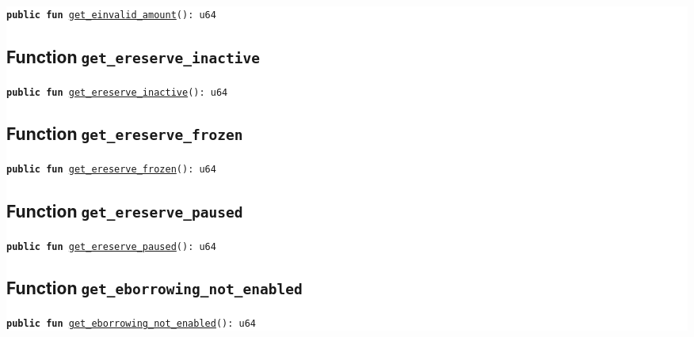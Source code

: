 

<pre><code><b>public</b> <b>fun</b> <a href="error_config.md#0x2b375fc8da759f1f7c198ffa5a0bf4466a5eb25564272115a1fa2c30b22657a2_error_get_einvalid_amount">get_einvalid_amount</a>(): u64
</code></pre>



<a id="0x2b375fc8da759f1f7c198ffa5a0bf4466a5eb25564272115a1fa2c30b22657a2_error_get_ereserve_inactive"></a>

## Function `get_ereserve_inactive`



<pre><code><b>public</b> <b>fun</b> <a href="error_config.md#0x2b375fc8da759f1f7c198ffa5a0bf4466a5eb25564272115a1fa2c30b22657a2_error_get_ereserve_inactive">get_ereserve_inactive</a>(): u64
</code></pre>



<a id="0x2b375fc8da759f1f7c198ffa5a0bf4466a5eb25564272115a1fa2c30b22657a2_error_get_ereserve_frozen"></a>

## Function `get_ereserve_frozen`



<pre><code><b>public</b> <b>fun</b> <a href="error_config.md#0x2b375fc8da759f1f7c198ffa5a0bf4466a5eb25564272115a1fa2c30b22657a2_error_get_ereserve_frozen">get_ereserve_frozen</a>(): u64
</code></pre>



<a id="0x2b375fc8da759f1f7c198ffa5a0bf4466a5eb25564272115a1fa2c30b22657a2_error_get_ereserve_paused"></a>

## Function `get_ereserve_paused`



<pre><code><b>public</b> <b>fun</b> <a href="error_config.md#0x2b375fc8da759f1f7c198ffa5a0bf4466a5eb25564272115a1fa2c30b22657a2_error_get_ereserve_paused">get_ereserve_paused</a>(): u64
</code></pre>



<a id="0x2b375fc8da759f1f7c198ffa5a0bf4466a5eb25564272115a1fa2c30b22657a2_error_get_eborrowing_not_enabled"></a>

## Function `get_eborrowing_not_enabled`



<pre><code><b>public</b> <b>fun</b> <a href="error_config.md#0x2b375fc8da759f1f7c198ffa5a0bf4466a5eb25564272115a1fa2c30b22657a2_error_get_eborrowing_not_enabled">get_eborrowing_not_enabled</a>(): u64
</code></pre>



<a id="0x2b375fc8da759f1f7c198ffa5a0bf4466a5eb25564272115a1fa2c30b22657a2_error_get_enot_enough_available_user_balance"></a>
